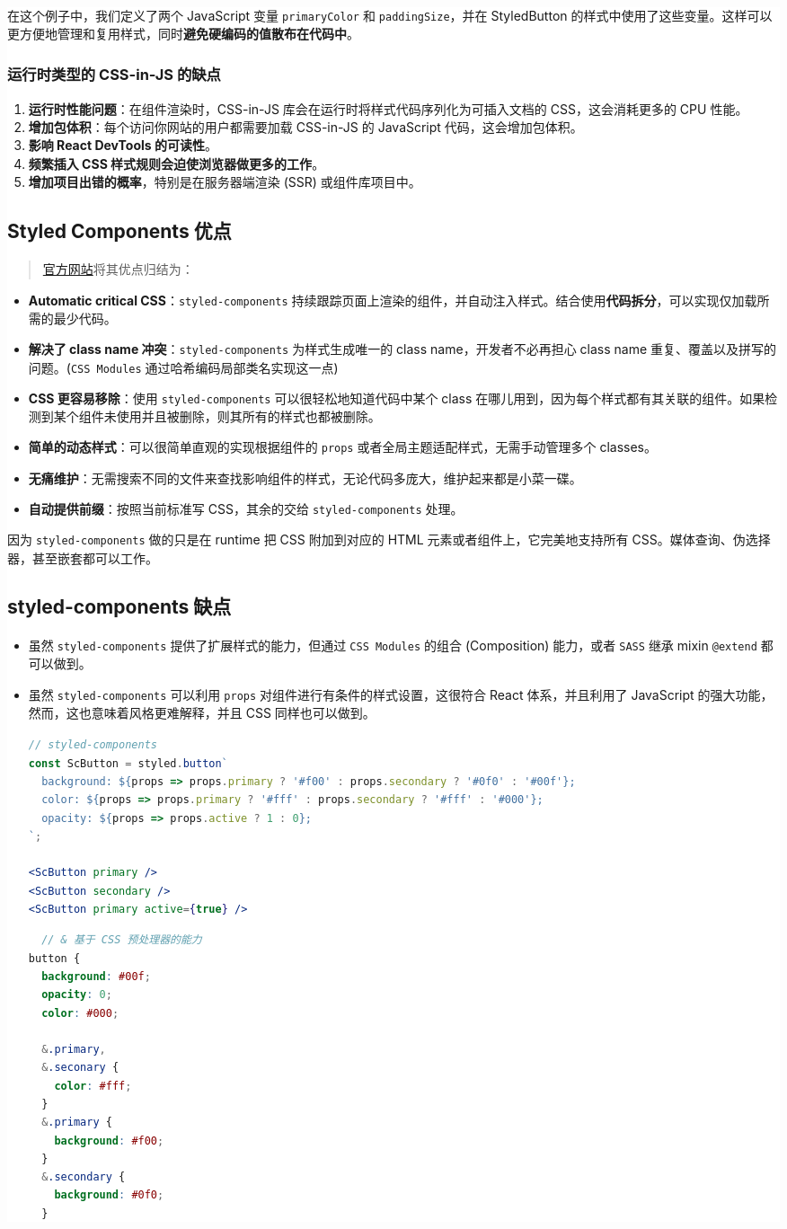 在这个例子中，我们定义了两个 JavaScript 变量 `primaryColor` 和 `paddingSize`，并在 StyledButton 的样式中使用了这些变量。这样可以更方便地管理和复用样式，同时**避免硬编码的值散布在代码中**。

### 运行时类型的 CSS-in-JS 的缺点

1. **运行时性能问题**：在组件渲染时，CSS-in-JS 库会在运行时将样式代码序列化为可插入文档的 CSS，这会消耗更多的 CPU 性能。
2. **增加包体积**：每个访问你网站的用户都需要加载 CSS-in-JS 的 JavaScript 代码，这会增加包体积。
3. **影响 React DevTools 的可读性**。
4. **频繁插入 CSS 样式规则会迫使浏览器做更多的工作**。
5. **增加项目出错的概率**，特别是在服务器端渲染 (SSR) 或组件库项目中。

## Styled Components 优点

> [官方网站](https://styled-components.com/docs/basics)将其优点归结为：

- **Automatic critical CSS**：`styled-components` 持续跟踪页面上渲染的组件，并自动注入样式。结合使用**代码拆分**，可以实现仅加载所需的最少代码。

- **解决了 class name 冲突**：`styled-components` 为样式生成唯一的 class name，开发者不必再担心 class name 重复、覆盖以及拼写的问题。(`CSS Modules` 通过哈希编码局部类名实现这一点)

- **CSS 更容易移除**：使用 `styled-components` 可以很轻松地知道代码中某个 class 在哪儿用到，因为每个样式都有其关联的组件。如果检测到某个组件未使用并且被删除，则其所有的样式也都被删除。

- **简单的动态样式**：可以很简单直观的实现根据组件的 `props` 或者全局主题适配样式，无需手动管理多个 classes。

- **无痛维护**：无需搜索不同的文件来查找影响组件的样式，无论代码多庞大，维护起来都是小菜一碟。

- **自动提供前缀**：按照当前标准写 CSS，其余的交给 `styled-components` 处理。

因为 `styled-components` 做的只是在 runtime 把 CSS 附加到对应的 HTML 元素或者组件上，它完美地支持所有 CSS。媒体查询、伪选择器，甚至嵌套都可以工作。

## styled-components 缺点

- 虽然 `styled-components` 提供了扩展样式的能力，但通过 `CSS Modules` 的组合 (Composition) 能力，或者 `SASS` 继承 mixin `@extend` 都可以做到。
- 虽然 `styled-components` 可以利用 `props` 对组件进行有条件的样式设置，这很符合 React 体系，并且利用了 JavaScript 的强大功能，然而，这也意味着风格更难解释，并且 CSS 同样也可以做到。

  ```jsx | pure
  // styled-components
  const ScButton = styled.button`
    background: ${props => props.primary ? '#f00' : props.secondary ? '#0f0' : '#00f'};
    color: ${props => props.primary ? '#fff' : props.secondary ? '#fff' : '#000'};
    opacity: ${props => props.active ? 1 : 0};
  `;

  <ScButton primary />
  <ScButton secondary />
  <ScButton primary active={true} />
  ```

  ```scss
    // & 基于 CSS 预处理器的能力
  button {
    background: #00f;
    opacity: 0;
    color: #000;

    &.primary,
    &.seconary {
      color: #fff;
    }
    &.primary {
      background: #f00;
    }
    &.secondary {
      background: #0f0;
    }
  ```